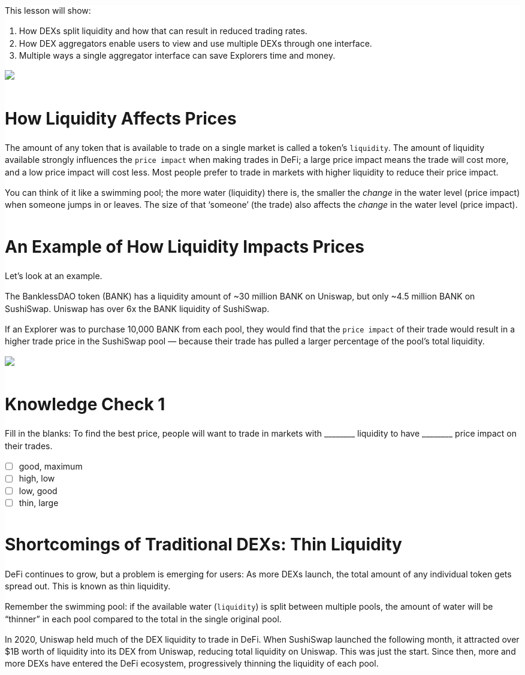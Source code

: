 This lesson will show:

1. How DEXs split liquidity and how that can result in reduced trading rates.
2. How DEX aggregators enable users to view and use multiple DEXs through one interface.
3. Multiple ways a single aggregator interface can save Explorers time and money.

![](https://app.banklessacademy.com/images/dex-aggregators/introduction-ba453b68.svg)

# How Liquidity Affects Prices

The amount of any token that is available to trade on a single market is called a token’s `liquidity`. The amount of liquidity available strongly influences the `price impact` when making trades in DeFi; a large price impact means the trade will cost more, and a low price impact will cost less. Most people prefer to trade in markets with higher liquidity to reduce their price impact. 

You can think of it like a swimming pool; the more water (liquidity) there is, the smaller the _change_ in the water level (price impact) when someone jumps in or leaves. The size of that ‘someone’ (the trade) also affects the _change_ in the water level (price impact).

# An Example of How Liquidity Impacts Prices

Let’s look at an example. 

The BanklessDAO token (BANK) has a liquidity amount of ~30 million BANK on Uniswap, but only ~4.5 million BANK on SushiSwap. Uniswap has over 6x the BANK liquidity of SushiSwap.

If an Explorer was to purchase 10,000 BANK from each pool, they would find that the `price impact` of their trade would result in a higher trade price in the SushiSwap pool — because their trade has pulled a larger percentage of the pool’s total liquidity.

![](https://app.banklessacademy.com/images/dex-aggregators/an-example-of-how-liquidity-impacts-prices-915b3d84.svg)

# Knowledge Check 1

Fill in the blanks: To find the best price, people will want to trade in markets with ________ liquidity to have ________ price impact on their trades.

- [ ] good, maximum
- [ ] high, low
- [ ] low, good
- [ ] thin, large

# Shortcomings of Traditional DEXs: Thin Liquidity

DeFi continues to grow, but a problem is emerging for users: As more DEXs launch, the total amount of any individual token gets spread out. This is known as thin liquidity.

Remember the swimming pool: if the available water (`liquidity`) is split between multiple pools, the amount of water will be “thinner” in each pool compared to the total in the single original pool.

In 2020, Uniswap held much of the DEX liquidity to trade in DeFi. When SushiSwap launched the following month, it attracted over $1B worth of liquidity into its DEX from Uniswap, reducing total liquidity on Uniswap. This was just the start. Since then, more and more DEXs have entered the DeFi ecosystem, progressively thinning the liquidity of each pool.
